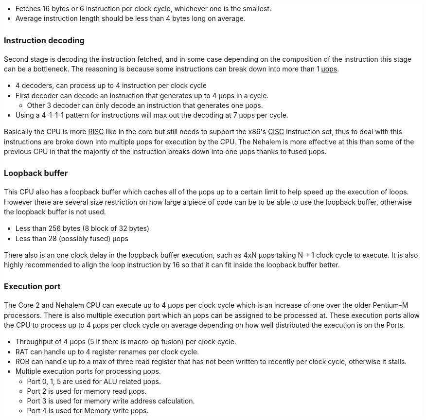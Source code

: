* Fetches 16 bytes or 6 instruction per clock cycle, whichever one is the smallest.
* Average instruction length should be less than 4 bytes long on average.


### Instruction decoding

Second stage is decoding the instruction fetched, and in some case depending on
the composition of the instruction this stage can be a bottleneck.  The
reasoning is because some instructions can break down into more than 1
[μops](http://en.wikipedia.org/wiki/Micro-operation).

* 4 decoders, can process up to 4 instruction per clock cycle
* First decoder can decode an instruction that generates up to 4 μops in a cycle.
    * Other 3 decoder can only decode an instruction that generates one μops.
* Using a 4-1-1-1 pattern for instructions will max out the decoding at 7 μops per cycle.

Basically the CPU is more
[RISC](http://en.wikipedia.org/wiki/Reduced_instruction_set_computer) like in
the core but still needs to support the x86's
[CISC](http://en.wikipedia.org/wiki/Complex_instruction_set_computing)
instruction set, thus to deal with this instructions are broke down into
multiple μops for execution by the CPU. The Nehalem is more effective at this
than some of the previous CPU in that the majority of the instruction breaks
down into one μops thanks to fused μops.


### Loopback buffer

This CPU also has a loopback buffer which caches all of the μops up to a
certain limit to help speed up the execution of loops.  However there are
several size restriction on how large a piece of code can be to be able to use
the loopback buffer, otherwise the loopback buffer is not used.

* Less than 256 bytes (8 block of 32 bytes)
* Less than 28 (possibly fused) μops

There also is an one clock delay in the loopback buffer execution, such as 4xN
μops taking N + 1 clock cycle to execute. It is also highly recommended to
align the loop instruction by 16 so that it can fit inside the loopback buffer
better.


### Execution port

The Core 2 and Nehalem CPU can execute up to 4 μops per clock cycle which is an
increase of one over the older Pentium-M processors. There is also multiple
execution port which an μops can be assigned to be processed at. These
execution ports allow the CPU to process up to 4 μops per clock cycle on
average depending on how well distributed the execution is on the Ports.

* Throughput of 4 μops (5 if there is macro-op fusion) per clock cycle.
* RAT can handle up to 4 register renames per clock cycle.
* ROB can handle up to a max of three read register that has not been written
  to recently per clock cycle, otherwise it stalls.
* Multiple execution ports for processing μops.
    * Port 0, 1, 5 are used for ALU related μops.
    * Port 2 is used for memory read μops.
    * Port 3 is used for memory write address calculation.
    * Port 4 is used for Memory write μops.
